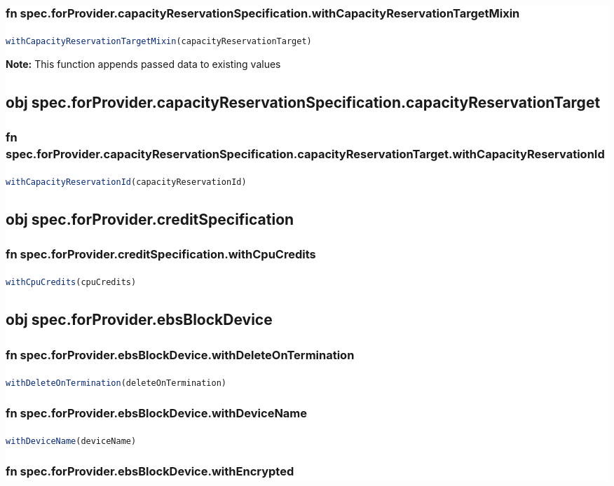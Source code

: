 

### fn spec.forProvider.capacityReservationSpecification.withCapacityReservationTargetMixin

```ts
withCapacityReservationTargetMixin(capacityReservationTarget)
```



**Note:** This function appends passed data to existing values

## obj spec.forProvider.capacityReservationSpecification.capacityReservationTarget



### fn spec.forProvider.capacityReservationSpecification.capacityReservationTarget.withCapacityReservationId

```ts
withCapacityReservationId(capacityReservationId)
```



## obj spec.forProvider.creditSpecification



### fn spec.forProvider.creditSpecification.withCpuCredits

```ts
withCpuCredits(cpuCredits)
```



## obj spec.forProvider.ebsBlockDevice



### fn spec.forProvider.ebsBlockDevice.withDeleteOnTermination

```ts
withDeleteOnTermination(deleteOnTermination)
```



### fn spec.forProvider.ebsBlockDevice.withDeviceName

```ts
withDeviceName(deviceName)
```



### fn spec.forProvider.ebsBlockDevice.withEncrypted
